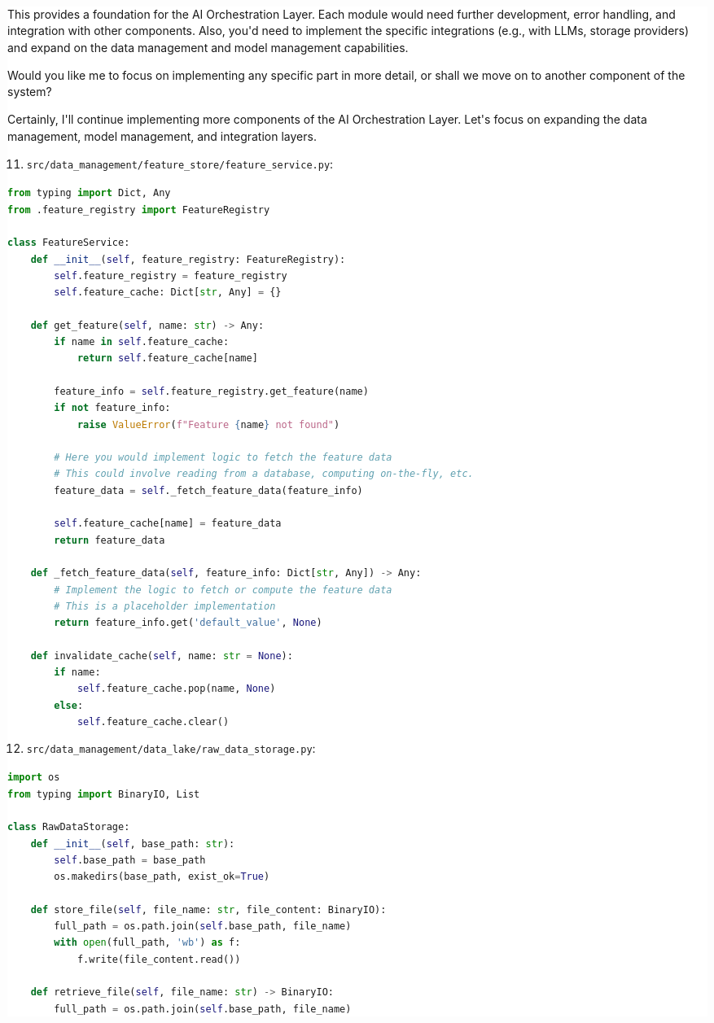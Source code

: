 This provides a foundation for the AI Orchestration Layer. Each module would need further development, error handling, and integration with other components. Also, you'd need to implement the specific integrations (e.g., with LLMs, storage providers) and expand on the data management and model management capabilities.

Would you like me to focus on implementing any specific part in more detail, or shall we move on to another component of the system?​​​​​​​​​​​​​​​​

Certainly, I'll continue implementing more components of the AI Orchestration Layer. Let's focus on expanding the data management, model management, and integration layers.

11. `src/data_management/feature_store/feature_service.py`:

```python
from typing import Dict, Any
from .feature_registry import FeatureRegistry

class FeatureService:
    def __init__(self, feature_registry: FeatureRegistry):
        self.feature_registry = feature_registry
        self.feature_cache: Dict[str, Any] = {}

    def get_feature(self, name: str) -> Any:
        if name in self.feature_cache:
            return self.feature_cache[name]
        
        feature_info = self.feature_registry.get_feature(name)
        if not feature_info:
            raise ValueError(f"Feature {name} not found")
        
        # Here you would implement logic to fetch the feature data
        # This could involve reading from a database, computing on-the-fly, etc.
        feature_data = self._fetch_feature_data(feature_info)
        
        self.feature_cache[name] = feature_data
        return feature_data

    def _fetch_feature_data(self, feature_info: Dict[str, Any]) -> Any:
        # Implement the logic to fetch or compute the feature data
        # This is a placeholder implementation
        return feature_info.get('default_value', None)

    def invalidate_cache(self, name: str = None):
        if name:
            self.feature_cache.pop(name, None)
        else:
            self.feature_cache.clear()
```

12. `src/data_management/data_lake/raw_data_storage.py`:

```python
import os
from typing import BinaryIO, List

class RawDataStorage:
    def __init__(self, base_path: str):
        self.base_path = base_path
        os.makedirs(base_path, exist_ok=True)

    def store_file(self, file_name: str, file_content: BinaryIO):
        full_path = os.path.join(self.base_path, file_name)
        with open(full_path, 'wb') as f:
            f.write(file_content.read())

    def retrieve_file(self, file_name: str) -> BinaryIO:
        full_path = os.path.join(self.base_path, file_name)
```